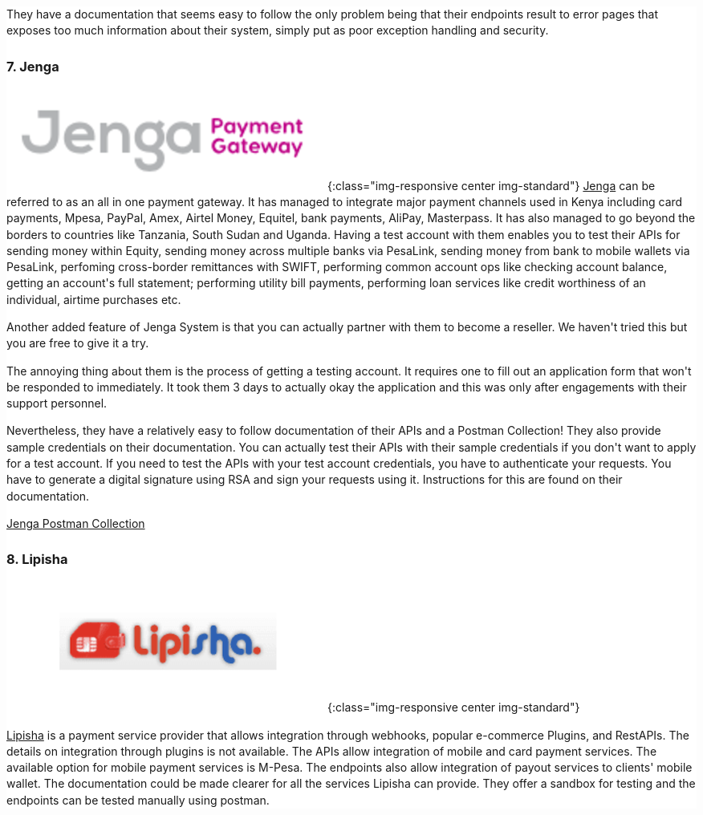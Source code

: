They have a documentation that seems easy to follow the only problem being that their endpoints result to error pages that exposes too much information about their system, simply put as poor exception handling and security.

### 7. Jenga
![Jenga](/assets/images/blog/localgateways/jenga.png){:class="img-responsive center img-standard"}
[Jenga](https://developer.jengaapi.io/) can be referred to as an all in one payment gateway. It has managed to integrate major payment channels used in Kenya including card payments, Mpesa, PayPal, Amex, Airtel Money, Equitel, bank payments, AliPay, Masterpass. It has also managed to go beyond the borders to countries like Tanzania, South Sudan and Uganda. Having a test account with them enables you to test their APIs for sending money within Equity, sending money across multiple banks via PesaLink, sending money from bank to mobile wallets via PesaLink, perfoming cross-border remittances with SWIFT, performing common account ops like checking account balance, getting an account's full statement; performing utility bill payments, performing loan services like credit worthiness of an individual, airtime purchases etc.

Another added feature of Jenga System is that you can actually partner with them to become a reseller. We haven't tried this but you are free to give it a try.

The annoying thing about them is the process of getting a testing account. It requires one to fill out an application form that won't be responded to immediately. It took them 3 days to actually okay the application and this was only after engagements with their support personnel.  

Nevertheless, they have a relatively easy to follow documentation of their APIs and a Postman Collection! They also provide sample credentials on their documentation. You can actually test their APIs with their sample credentials if you don't want to apply for a test account.
If you need to test the APIs with your test account credentials, you have to authenticate your requests. You have to generate a digital signature using RSA and sign your requests using it. Instructions for this are found on their documentation.

[Jenga Postman Collection](https://documenter.getpostman.com/view/1238477/Rzfnikkt)

### 8. Lipisha
![Lipisha](/assets/images/blog/localgateways/lipisha.png){:class="img-responsive center img-standard"}

[Lipisha](https://lipisha.com/payments/accounts/index.php/app/launch) is a payment service provider that allows integration through webhooks, popular e-commerce Plugins, and RestAPIs. The details on integration through plugins is not available. The APIs allow integration of mobile and card payment services. The available option for mobile payment services is M-Pesa. The endpoints also allow integration of payout services to clients' mobile wallet. The documentation could be made clearer for all the services Lipisha can provide. They offer a sandbox for testing and the endpoints can be tested manually using postman.
